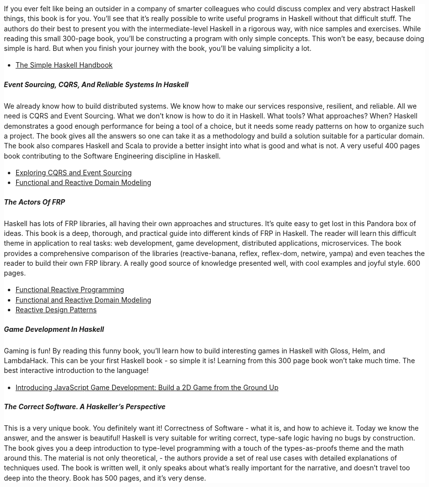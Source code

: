 If you ever felt like being an outsider in a company of smarter colleagues who could discuss complex and very abstract Haskell things, this book is for you. You’ll see that it’s really possible to write useful programs in Haskell without that difficult stuff. The authors do their best to present you with the intermediate-level Haskell in a rigorous way, with nice samples and exercises. While reading this small 300-page book, you’ll be constructing a program with only simple concepts. This won’t be easy, because doing simple is hard. But when you finish your journey with the book, you’ll be valuing simplicity a lot.

* [The Simple Haskell Handbook](https://leanpub.com/simple-haskell-book)

##### Event Sourcing, CQRS, And Reliable Systems In Haskell

We already know how to build distributed systems. We know how to make our services responsive, resilient, and reliable. All we need is CQRS and Event Sourcing. What we don’t know is how to do it in Haskell. What tools? What approaches? When? Haskell demonstrates a good enough performance for being a tool of a choice, but it needs some ready patterns on how to organize such a project. The book gives all the answers so one can take it as a methodology and build a solution suitable for a particular domain. The book also compares Haskell and Scala to provide a better insight into what is good and what is not. A very useful 400 pages book contributing to the Software Engineering discipline in Haskell.

* [Exploring CQRS and Event Sourcing](https://www.amazon.com/Exploring-CQRS-Event-Sourcing-maintainability/dp/1621140164)
* [Functional and Reactive Domain Modeling](https://www.manning.com/books/functional-and-reactive-domain-modeling)

##### The Actors Of FRP

Haskell has lots of FRP libraries, all having their own approaches and structures. It’s quite easy to get lost in this Pandora box of ideas. This book is a deep, thorough, and practical guide into different kinds of FRP in Haskell. The reader will learn this difficult theme in application to real tasks: web development, game development, distributed applications, microservices. The book provides a comprehensive comparison of the libraries (reactive-banana, reflex, reflex-dom, netwire, yampa) and even teaches the reader to build their own FRP library. A really good source of knowledge presented well, with cool examples and joyful style. 600 pages.

* [Functional Reactive Programming](https://www.manning.com/books/functional-reactive-programming)
* [Functional and Reactive Domain Modeling](https://www.manning.com/books/functional-and-reactive-domain-modeling)
* [Reactive Design Patterns](https://www.manning.com/books/reactive-design-patterns)

##### Game Development In Haskell

Gaming is fun! By reading this funny book, you’ll learn how to build interesting games in Haskell with Gloss, Helm, and LambdaHack. This can be your first Haskell book - so simple it is! Learning from this 300 page book won’t take much time. The best interactive introduction to the language!

* [Introducing JavaScript Game Development: Build a 2D Game from the Ground Up](https://www.amazon.com/Introducing-JavaScript-Game-Development-Ground/dp/1484232518)

##### The Correct Software. A Haskeller’s Perspective

This is a very unique book. You definitely want it! Correctness of Software - what it is, and how to achieve it. Today we know the answer, and the answer is beautiful! Haskell is very suitable for writing correct, type-safe logic having no bugs by construction. The book gives you a deep introduction to type-level programming with a touch of the types-as-proofs theme and the math around this. The material is not only theoretical, - the authors provide a set of real use cases with detailed explanations of techniques used. The book is written well, it only speaks about what’s really important for the narrative, and doesn’t travel too deep into the theory. Book has 500 pages, and it’s very dense.
